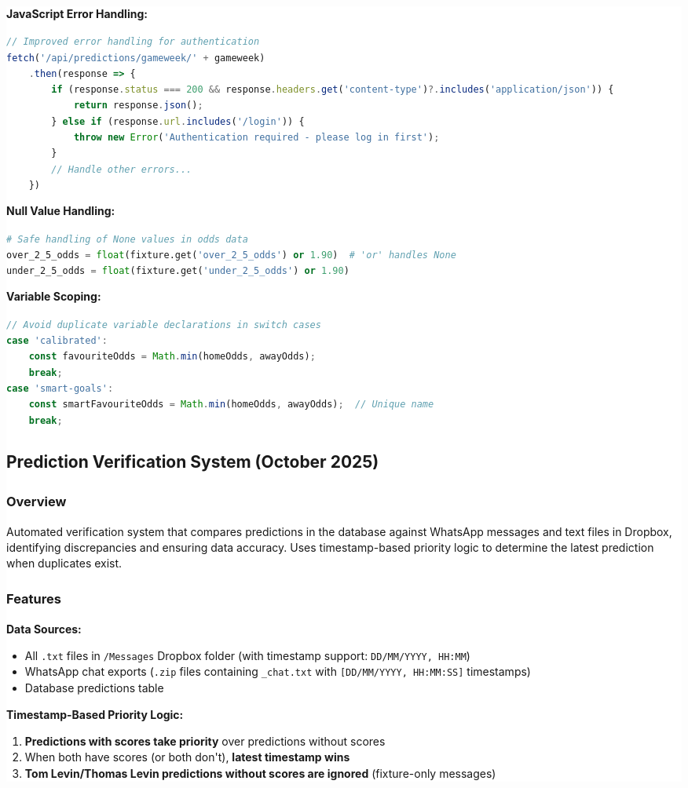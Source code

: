 **JavaScript Error Handling:**
```javascript
// Improved error handling for authentication
fetch('/api/predictions/gameweek/' + gameweek)
    .then(response => {
        if (response.status === 200 && response.headers.get('content-type')?.includes('application/json')) {
            return response.json();
        } else if (response.url.includes('/login')) {
            throw new Error('Authentication required - please log in first');
        }
        // Handle other errors...
    })
```

**Null Value Handling:**
```python
# Safe handling of None values in odds data
over_2_5_odds = float(fixture.get('over_2_5_odds') or 1.90)  # 'or' handles None
under_2_5_odds = float(fixture.get('under_2_5_odds') or 1.90)
```

**Variable Scoping:**
```javascript
// Avoid duplicate variable declarations in switch cases
case 'calibrated':
    const favouriteOdds = Math.min(homeOdds, awayOdds);
    break;
case 'smart-goals':
    const smartFavouriteOdds = Math.min(homeOdds, awayOdds);  // Unique name
    break;
```

## Prediction Verification System (October 2025)

### Overview

Automated verification system that compares predictions in the database against WhatsApp messages and text files in Dropbox, identifying discrepancies and ensuring data accuracy. Uses timestamp-based priority logic to determine the latest prediction when duplicates exist.

### Features

**Data Sources:**
- All `.txt` files in `/Messages` Dropbox folder (with timestamp support: `DD/MM/YYYY, HH:MM`)
- WhatsApp chat exports (`.zip` files containing `_chat.txt` with `[DD/MM/YYYY, HH:MM:SS]` timestamps)
- Database predictions table

**Timestamp-Based Priority Logic:**
1. **Predictions with scores take priority** over predictions without scores
2. When both have scores (or both don't), **latest timestamp wins**
3. **Tom Levin/Thomas Levin predictions without scores are ignored** (fixture-only messages)
